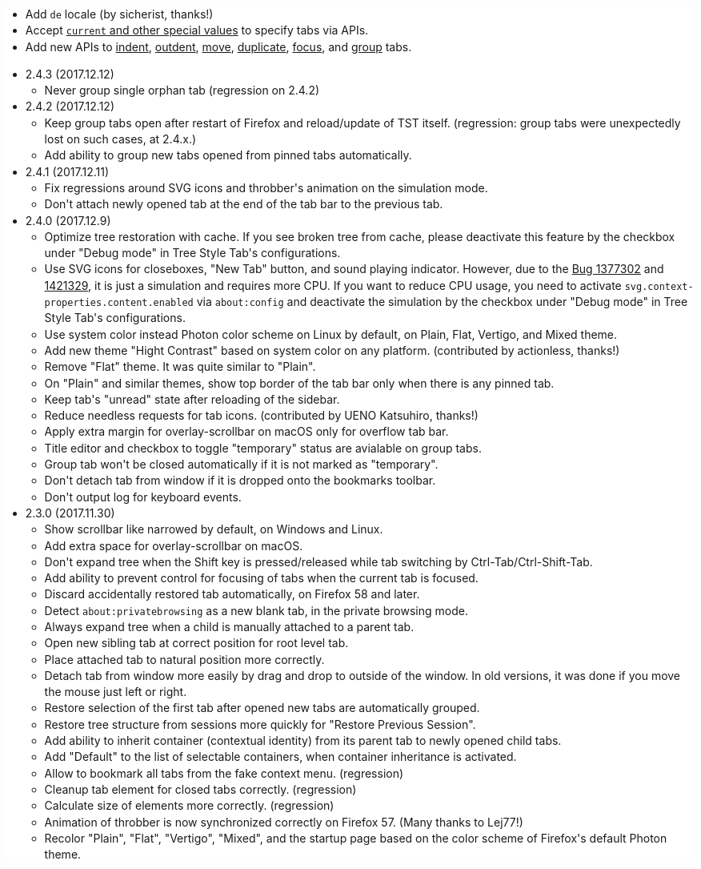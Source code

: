    * Add `de` locale (by sicherist, thanks!)
   * Accept [`current` and other special values](https://github.com/piroor/treestyletab/wiki/API-for-other-addons#basics-to-specify-tabs) to specify tabs via APIs.
   * Add new APIs to [indent](https://github.com/piroor/treestyletab/wiki/API-for-other-addons#indent-demote-tab), [outdent](https://github.com/piroor/treestyletab/wiki/API-for-other-addons#outdent-promote-tab), [move](https://github.com/piroor/treestyletab/wiki/API-for-other-addons#move-tree-to-different-position), [duplicate](https://github.com/piroor/treestyletab/wiki/API-for-other-addons#duplicate-tab-as-childsibling-tab), [focus](https://github.com/piroor/treestyletab/wiki/API-for-other-addons#focus-to-the-nextprevious-sibling-tab), and [group](https://github.com/piroor/treestyletab/wiki/API-for-other-addons#create-new-group-from-given-tabs) tabs.
 - 2.4.3 (2017.12.12)
   * Never group single orphan tab (regression on 2.4.2)
 - 2.4.2 (2017.12.12)
   * Keep group tabs open after restart of Firefox and reload/update of TST itself. (regression: group tabs were unexpectedly lost on such cases, at 2.4.x.)
   * Add ability to group new tabs opened from pinned tabs automatically.
 - 2.4.1 (2017.12.11)
   * Fix regressions around SVG icons and throbber's animation on the simulation mode.
   * Don't attach newly opened tab at the end of the tab bar to the previous tab.
 - 2.4.0 (2017.12.9)
   * Optimize tree restoration with cache. If you see broken tree from cache, please deactivate this feature by the checkbox under "Debug mode" in Tree Style Tab's configurations.
   * Use SVG icons for closeboxes, "New Tab" button, and sound playing indicator. However, due to the [Bug 1377302](https://bugzilla.mozilla.org/show_bug.cgi?id=1377302) and [1421329](https://bugzilla.mozilla.org/show_bug.cgi?id=1421329), it is just a simulation and requires more CPU. If you want to reduce CPU usage, you need to activate `svg.context-properties.content.enabled` via `about:config` and deactivate the simulation by the checkbox under "Debug mode" in Tree Style Tab's configurations.
   * Use system color instead Photon color scheme on Linux by default, on Plain, Flat, Vertigo, and Mixed theme.
   * Add new theme "Hight Contrast" based on system color on any platform. (contributed by actionless, thanks!)
   * Remove "Flat" theme. It was quite similar to "Plain".
   * On "Plain" and similar themes, show top border of the tab bar only when there is any pinned tab.
   * Keep tab's "unread" state after reloading of the sidebar.
   * Reduce needless requests for tab icons. (contributed by UENO Katsuhiro, thanks!)
   * Apply extra margin for overlay-scrollbar on macOS only for overflow tab bar.
   * Title editor and checkbox to toggle "temporary" status are avialable on group tabs.
   * Group tab won't be closed automatically if it is not marked as "temporary".
   * Don't detach tab from window if it is dropped onto the bookmarks toolbar.
   * Don't output log for keyboard events.
 - 2.3.0 (2017.11.30)
   * Show scrollbar like narrowed by default, on Windows and Linux.
   * Add extra space for overlay-scrollbar on macOS.
   * Don't expand tree when the Shift key is pressed/released while tab switching by Ctrl-Tab/Ctrl-Shift-Tab.
   * Add ability to prevent control for focusing of tabs when the current tab is focused.
   * Discard accidentally restored tab automatically, on Firefox 58 and later.
   * Detect `about:privatebrowsing` as a new blank tab, in the private browsing mode.
   * Always expand tree when a child is manually attached to a parent tab.
   * Open new sibling tab at correct position for root level tab.
   * Place attached tab to natural position more correctly.
   * Detach tab from window more easily by drag and drop to outside of the window. In old versions, it was done if you move the mouse just left or right.
   * Restore selection of the first tab after opened new tabs are automatically grouped.
   * Restore tree structure from sessions more quickly for "Restore Previous Session".
   * Add ability to inherit container (contextual identity) from its parent tab to newly opened child tabs.
   * Add "Default" to the list of selectable containers, when container inheritance is activated.
   * Allow to bookmark all tabs from the fake context menu. (regression)
   * Cleanup tab element for closed tabs correctly. (regression)
   * Calculate size of elements more correctly. (regression)
   * Animation of throbber is now synchronized correctly on Firefox 57. (Many thanks to Lej77!)
   * Recolor "Plain", "Flat", "Vertigo", "Mixed", and the startup page based on the color scheme of Firefox's default Photon theme.